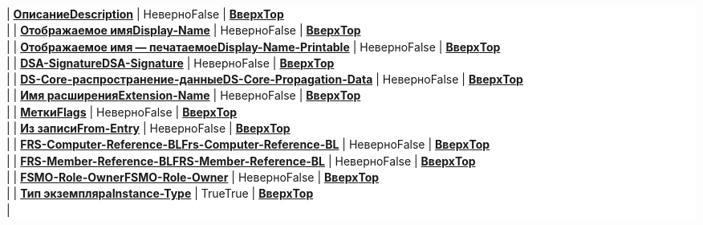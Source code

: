 | [<span data-ttu-id="68183-187">**Описание**</span><span class="sxs-lookup"><span data-stu-id="68183-187">**Description**</span></span>](a-description.md)                                      | <span data-ttu-id="68183-188">Неверно</span><span class="sxs-lookup"><span data-stu-id="68183-188">False</span></span>     | [<span data-ttu-id="68183-189">**Вверх**</span><span class="sxs-lookup"><span data-stu-id="68183-189">**Top**</span></span>](c-top.md)<br/> |
| [<span data-ttu-id="68183-190">**Отображаемое имя**</span><span class="sxs-lookup"><span data-stu-id="68183-190">**Display-Name**</span></span>](a-displayname.md)                                     | <span data-ttu-id="68183-191">Неверно</span><span class="sxs-lookup"><span data-stu-id="68183-191">False</span></span>     | [<span data-ttu-id="68183-192">**Вверх**</span><span class="sxs-lookup"><span data-stu-id="68183-192">**Top**</span></span>](c-top.md)<br/> |
| [<span data-ttu-id="68183-193">**Отображаемое имя — печатаемое**</span><span class="sxs-lookup"><span data-stu-id="68183-193">**Display-Name-Printable**</span></span>](a-displaynameprintable.md)                  | <span data-ttu-id="68183-194">Неверно</span><span class="sxs-lookup"><span data-stu-id="68183-194">False</span></span>     | [<span data-ttu-id="68183-195">**Вверх**</span><span class="sxs-lookup"><span data-stu-id="68183-195">**Top**</span></span>](c-top.md)<br/> |
| [<span data-ttu-id="68183-196">**DSA-Signature**</span><span class="sxs-lookup"><span data-stu-id="68183-196">**DSA-Signature**</span></span>](a-dsasignature.md)                                   | <span data-ttu-id="68183-197">Неверно</span><span class="sxs-lookup"><span data-stu-id="68183-197">False</span></span>     | [<span data-ttu-id="68183-198">**Вверх**</span><span class="sxs-lookup"><span data-stu-id="68183-198">**Top**</span></span>](c-top.md)<br/> |
| [<span data-ttu-id="68183-199">**DS-Core-распространение-данные**</span><span class="sxs-lookup"><span data-stu-id="68183-199">**DS-Core-Propagation-Data**</span></span>](a-dscorepropagationdata.md)               | <span data-ttu-id="68183-200">Неверно</span><span class="sxs-lookup"><span data-stu-id="68183-200">False</span></span>     | [<span data-ttu-id="68183-201">**Вверх**</span><span class="sxs-lookup"><span data-stu-id="68183-201">**Top**</span></span>](c-top.md)<br/> |
| [<span data-ttu-id="68183-202">**Имя расширения**</span><span class="sxs-lookup"><span data-stu-id="68183-202">**Extension-Name**</span></span>](a-extensionname.md)                                 | <span data-ttu-id="68183-203">Неверно</span><span class="sxs-lookup"><span data-stu-id="68183-203">False</span></span>     | [<span data-ttu-id="68183-204">**Вверх**</span><span class="sxs-lookup"><span data-stu-id="68183-204">**Top**</span></span>](c-top.md)<br/> |
| [<span data-ttu-id="68183-205">**Метки**</span><span class="sxs-lookup"><span data-stu-id="68183-205">**Flags**</span></span>](a-flags.md)                                                  | <span data-ttu-id="68183-206">Неверно</span><span class="sxs-lookup"><span data-stu-id="68183-206">False</span></span>     | [<span data-ttu-id="68183-207">**Вверх**</span><span class="sxs-lookup"><span data-stu-id="68183-207">**Top**</span></span>](c-top.md)<br/> |
| [<span data-ttu-id="68183-208">**Из записи**</span><span class="sxs-lookup"><span data-stu-id="68183-208">**From-Entry**</span></span>](a-fromentry.md)                                         | <span data-ttu-id="68183-209">Неверно</span><span class="sxs-lookup"><span data-stu-id="68183-209">False</span></span>     | [<span data-ttu-id="68183-210">**Вверх**</span><span class="sxs-lookup"><span data-stu-id="68183-210">**Top**</span></span>](c-top.md)<br/> |
| [<span data-ttu-id="68183-211">**FRS-Computer-Reference-BL**</span><span class="sxs-lookup"><span data-stu-id="68183-211">**Frs-Computer-Reference-BL**</span></span>](a-frscomputerreferencebl.md)             | <span data-ttu-id="68183-212">Неверно</span><span class="sxs-lookup"><span data-stu-id="68183-212">False</span></span>     | [<span data-ttu-id="68183-213">**Вверх**</span><span class="sxs-lookup"><span data-stu-id="68183-213">**Top**</span></span>](c-top.md)<br/> |
| [<span data-ttu-id="68183-214">**FRS-Member-Reference-BL**</span><span class="sxs-lookup"><span data-stu-id="68183-214">**FRS-Member-Reference-BL**</span></span>](a-frsmemberreferencebl.md)                 | <span data-ttu-id="68183-215">Неверно</span><span class="sxs-lookup"><span data-stu-id="68183-215">False</span></span>     | [<span data-ttu-id="68183-216">**Вверх**</span><span class="sxs-lookup"><span data-stu-id="68183-216">**Top**</span></span>](c-top.md)<br/> |
| [<span data-ttu-id="68183-217">**FSMO-Role-Owner**</span><span class="sxs-lookup"><span data-stu-id="68183-217">**FSMO-Role-Owner**</span></span>](a-fsmoroleowner.md)                                | <span data-ttu-id="68183-218">Неверно</span><span class="sxs-lookup"><span data-stu-id="68183-218">False</span></span>     | [<span data-ttu-id="68183-219">**Вверх**</span><span class="sxs-lookup"><span data-stu-id="68183-219">**Top**</span></span>](c-top.md)<br/> |
| [<span data-ttu-id="68183-220">**Тип экземпляра**</span><span class="sxs-lookup"><span data-stu-id="68183-220">**Instance-Type**</span></span>](a-instancetype.md)                                   | <span data-ttu-id="68183-221">True</span><span class="sxs-lookup"><span data-stu-id="68183-221">True</span></span>      | [<span data-ttu-id="68183-222">**Вверх**</span><span class="sxs-lookup"><span data-stu-id="68183-222">**Top**</span></span>](c-top.md)<br/> |